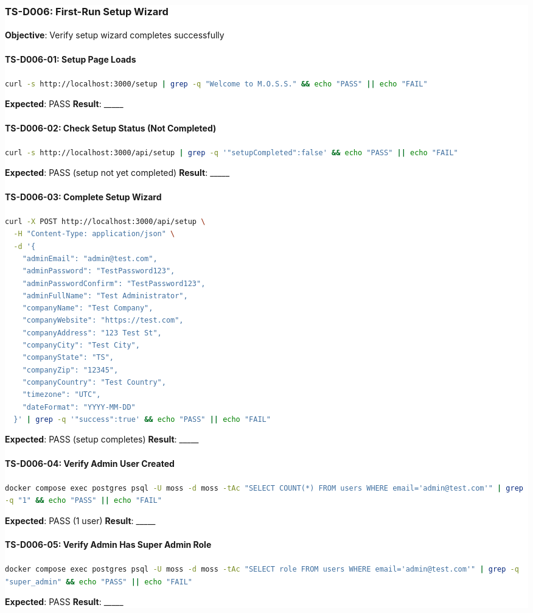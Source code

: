 
### TS-D006: First-Run Setup Wizard

**Objective**: Verify setup wizard completes successfully

#### TS-D006-01: Setup Page Loads
```bash
curl -s http://localhost:3000/setup | grep -q "Welcome to M.O.S.S." && echo "PASS" || echo "FAIL"
```
**Expected**: PASS
**Result**: _____

#### TS-D006-02: Check Setup Status (Not Completed)
```bash
curl -s http://localhost:3000/api/setup | grep -q '"setupCompleted":false' && echo "PASS" || echo "FAIL"
```
**Expected**: PASS (setup not yet completed)
**Result**: _____

#### TS-D006-03: Complete Setup Wizard
```bash
curl -X POST http://localhost:3000/api/setup \
  -H "Content-Type: application/json" \
  -d '{
    "adminEmail": "admin@test.com",
    "adminPassword": "TestPassword123",
    "adminPasswordConfirm": "TestPassword123",
    "adminFullName": "Test Administrator",
    "companyName": "Test Company",
    "companyWebsite": "https://test.com",
    "companyAddress": "123 Test St",
    "companyCity": "Test City",
    "companyState": "TS",
    "companyZip": "12345",
    "companyCountry": "Test Country",
    "timezone": "UTC",
    "dateFormat": "YYYY-MM-DD"
  }' | grep -q '"success":true' && echo "PASS" || echo "FAIL"
```
**Expected**: PASS (setup completes)
**Result**: _____

#### TS-D006-04: Verify Admin User Created
```bash
docker compose exec postgres psql -U moss -d moss -tAc "SELECT COUNT(*) FROM users WHERE email='admin@test.com'" | grep -q "1" && echo "PASS" || echo "FAIL"
```
**Expected**: PASS (1 user)
**Result**: _____

#### TS-D006-05: Verify Admin Has Super Admin Role
```bash
docker compose exec postgres psql -U moss -d moss -tAc "SELECT role FROM users WHERE email='admin@test.com'" | grep -q "super_admin" && echo "PASS" || echo "FAIL"
```
**Expected**: PASS
**Result**: _____

